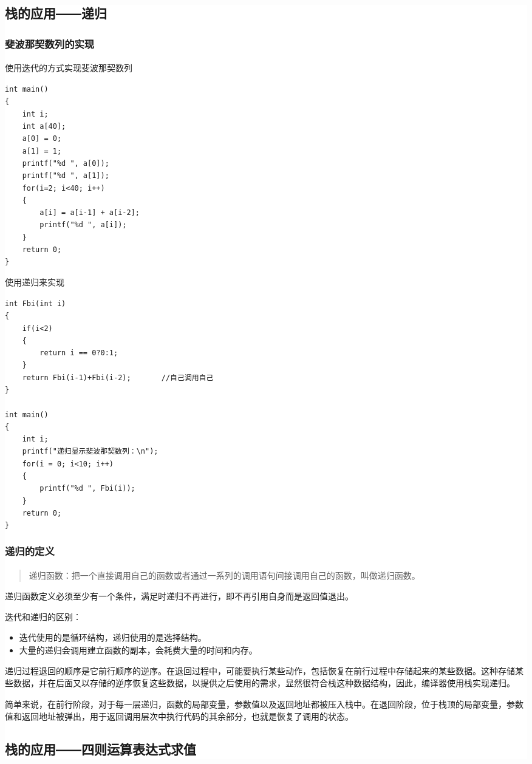 ## 栈的应用——递归

### 斐波那契数列的实现

使用迭代的方式实现斐波那契数列

    int main()
    {
        int i;
        int a[40];
        a[0] = 0;
        a[1] = 1;
        printf("%d ", a[0]);
        printf("%d ", a[1]);
        for(i=2; i<40; i++)
        {
            a[i] = a[i-1] + a[i-2];
            printf("%d ", a[i]);
        }
        return 0;
    }

使用递归来实现

    int Fbi(int i)
    {
        if(i<2)
        {
            return i == 0?0:1;
        }
        return Fbi(i-1)+Fbi(i-2);       //自己调用自己
    }

    int main()
    {
        int i;
        printf("递归显示斐波那契数列：\n");
        for(i = 0; i<10; i++)
        {
            printf("%d ", Fbi(i));
        }
        return 0;
    }

### 递归的定义

> 递归函数：把一个直接调用自己的函数或者通过一系列的调用语句间接调用自己的函数，叫做递归函数。

递归函数定义必须至少有一个条件，满足时递归不再进行，即不再引用自身而是返回值退出。

迭代和递归的区别：
- 迭代使用的是循环结构，递归使用的是选择结构。
- 大量的递归会调用建立函数的副本，会耗费大量的时间和内存。

递归过程退回的顺序是它前行顺序的逆序。在退回过程中，可能要执行某些动作，包括恢复在前行过程中存储起来的某些数据。这种存储某些数据，并在后面又以存储的逆序恢复这些数据，以提供之后使用的需求，显然很符合栈这种数据结构，因此，编译器使用栈实现递归。

简单来说，在前行阶段，对于每一层递归，函数的局部变量，参数值以及返回地址都被压入栈中。在退回阶段，位于栈顶的局部变量，参数值和返回地址被弹出，用于返回调用层次中执行代码的其余部分，也就是恢复了调用的状态。


## 栈的应用——四则运算表达式求值






